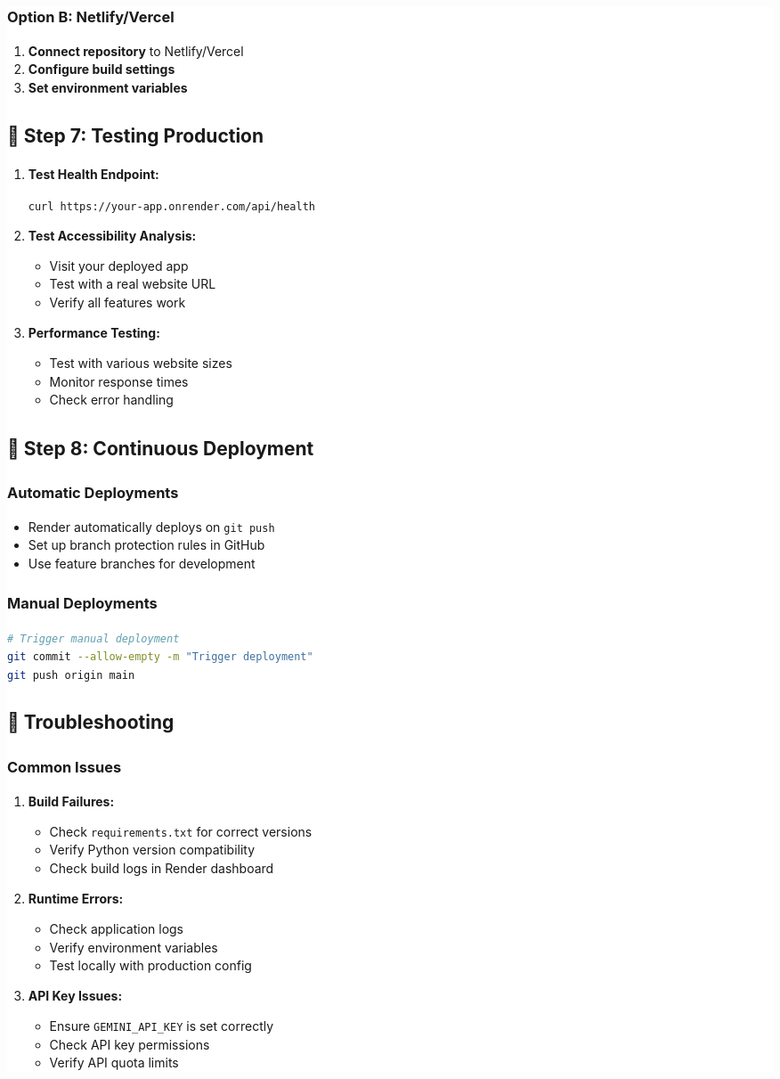 ### Option B: Netlify/Vercel
1. **Connect repository** to Netlify/Vercel
2. **Configure build settings**
3. **Set environment variables**

## 🧪 Step 7: Testing Production

1. **Test Health Endpoint:**
   ```bash
   curl https://your-app.onrender.com/api/health
   ```

2. **Test Accessibility Analysis:**
   - Visit your deployed app
   - Test with a real website URL
   - Verify all features work

3. **Performance Testing:**
   - Test with various website sizes
   - Monitor response times
   - Check error handling

## 🔄 Step 8: Continuous Deployment

### Automatic Deployments
- Render automatically deploys on `git push`
- Set up branch protection rules in GitHub
- Use feature branches for development

### Manual Deployments
```bash
# Trigger manual deployment
git commit --allow-empty -m "Trigger deployment"
git push origin main
```

## 🚨 Troubleshooting

### Common Issues

1. **Build Failures:**
   - Check `requirements.txt` for correct versions
   - Verify Python version compatibility
   - Check build logs in Render dashboard

2. **Runtime Errors:**
   - Check application logs
   - Verify environment variables
   - Test locally with production config

3. **API Key Issues:**
   - Ensure `GEMINI_API_KEY` is set correctly
   - Check API key permissions
   - Verify API quota limits
